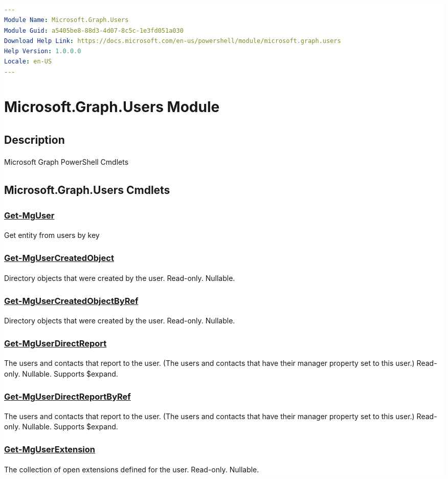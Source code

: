 ```yaml
---
Module Name: Microsoft.Graph.Users
Module Guid: a5405be8-88d3-4d07-8c5c-1e3fd051a030
Download Help Link: https://docs.microsoft.com/en-us/powershell/module/microsoft.graph.users
Help Version: 1.0.0.0
Locale: en-US
---
```


# Microsoft.Graph.Users Module
## Description
Microsoft Graph PowerShell Cmdlets

## Microsoft.Graph.Users Cmdlets
### [Get-MgUser](Get-MgUser.md)
Get entity from users by key

### [Get-MgUserCreatedObject](Get-MgUserCreatedObject.md)
Directory objects that were created by the user.
Read-only.
Nullable.

### [Get-MgUserCreatedObjectByRef](Get-MgUserCreatedObjectByRef.md)
Directory objects that were created by the user.
Read-only.
Nullable.

### [Get-MgUserDirectReport](Get-MgUserDirectReport.md)
The users and contacts that report to the user.
(The users and contacts that have their manager property set to this user.) Read-only.
Nullable.
Supports $expand.

### [Get-MgUserDirectReportByRef](Get-MgUserDirectReportByRef.md)
The users and contacts that report to the user.
(The users and contacts that have their manager property set to this user.) Read-only.
Nullable.
Supports $expand.

### [Get-MgUserExtension](Get-MgUserExtension.md)
The collection of open extensions defined for the user.
Read-only.
Nullable.
